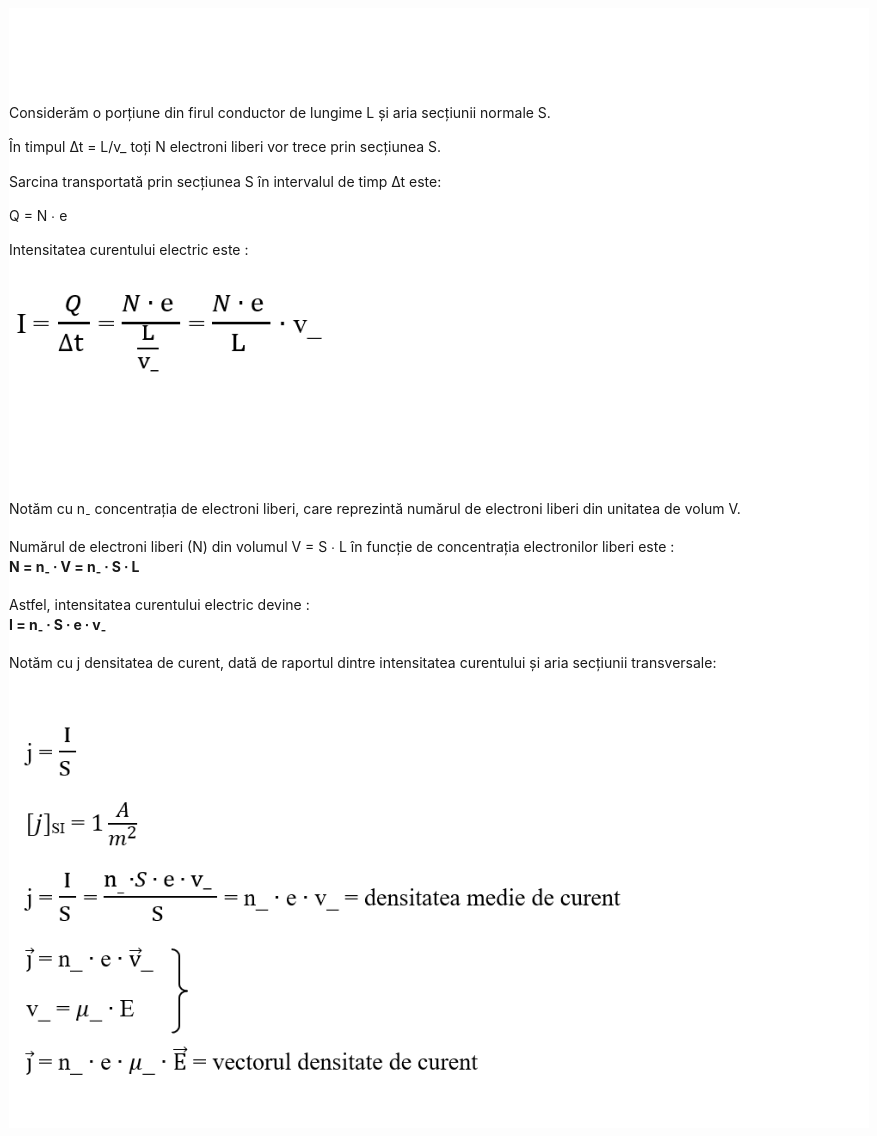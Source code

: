 <br></br>
<br></br>


Considerăm o porțiune din firul conductor de lungime L și aria secțiunii normale S. 

În timpul ∆t = L/v_ toți N electroni liberi vor trece prin secțiunea S.

Sarcina transportată prin secțiunea S în intervalul de timp ∆t este:

Q = N ∙ e 


Intensitatea curentului electric este :


<Img className="img-responsive4" src="fizica/clasa12/capitolul4/IV-1-2-conductia-electrica-in-metale-poza6-formula-de-calcul-a-intensitatii-curentului-electric.png" width="1000" height="110" />

<br></br>
<br></br>

Notăm cu n<sub>-</sub> concentrația de electroni liberi, care reprezintă numărul de electroni liberi din unitatea de volum V.

Numărul de electroni liberi (N) din volumul V = S ∙ L în funcție de concentrația electronilor liberi este :    
**N = n<sub>-</sub> ∙ V = n<sub>-</sub> ∙ S ∙ L**


Astfel, intensitatea curentului electric devine :    
**I = n<sub>-</sub> ∙ S ∙ e ∙ v<sub>-</sub>**

Notăm cu j densitatea de curent, dată de raportul dintre intensitatea curentului și aria secțiunii transversale:



<Img className="img-responsive4" src="fizica/clasa12/capitolul4/IV-1-2-conductia-electrica-in-metale-poza7-formula-de-calcul-a-densitatii-de-curent-electric.png" width="1000" height="435" />
